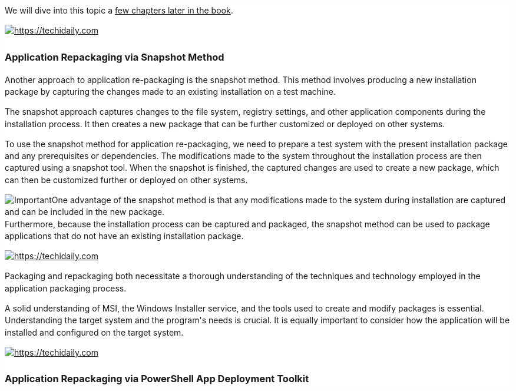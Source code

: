 We will dive into this topic a [few chapters later in the book](https://tools.techidaily.com/advancedinstaller/products/).


<a href="https://aligracehair.sjv.io/c/5597632/1885947/19272" target="_top" id="1885947">
  <img src="//a.impactradius-go.com/display-ad/19272-1885947" border="0" alt="https://techidaily.com" width="728" height="90"/>
</a>
<img height="0" width="0" src="https://aligracehair.sjv.io/i/5597632/1885947/19272" style="position:absolute;visibility:hidden;" border="0" />


### Application Repackaging via Snapshot Method

Another approach to application re-packaging is the snapshot method. This method involves producing a new installation package by capturing the changes made to an existing installation on a test machine.

The snapshot approach captures changes to the file system, registry settings, and other application components during the installation process. It then creates a new package that can be further customized or deployed on other systems.

To use the snapshot method for application re-packaging, we need to prepare a test system with the present installation package and any prerequisites or dependencies. The modifications made to the system throughout the installation process are then captured using a snapshot tool. When the snapshot is finished, the captured changes are used to create a new package, which can then be customized further or deployed on other systems.

![Important](https://cdn.advancedinstaller.com/svg/common/IconMessageInfo.svg)One advantage of the snapshot method is that any modifications made to the system during installation are captured and can be included in the new package.   
Furthermore, because the installation process can be captured and packaged, the snapshot method can be used to package applications that do not have an existing installation package.


<a href="https://imp.i357552.net/c/5597632/999558/11832" target="_top" id="999558">
  <img src="//a.impactradius-go.com/display-ad/11832-999558" border="0" alt="https://techidaily.com" width="728" height="90"/>
</a>
<img height="0" width="0" src="https://imp.i357552.net/i/5597632/999558/11832" style="position:absolute;visibility:hidden;" border="0" />


Packaging and repackaging both necessitate a thorough understanding of the techniques and technology employed in the application packaging process. 

A solid understanding of MSI, the Windows Installer service, and the tools used to create and modify packages is essential. Understanding the target system and the program's needs is crucial. It is equally important to consider how the application will be installed and configured on the target system.


<a href="https://laganoo.pxf.io/c/5597632/1657395/16446" target="_top" id="1657395">
  <img src="//a.impactradius-go.com/display-ad/16446-1657395" border="0" alt="https://techidaily.com" width="300" height="90"/>
</a>
<img height="0" width="0" src="https://laganoo.pxf.io/i/5597632/1657395/16446" style="position:absolute;visibility:hidden;" border="0" />


### Application Repackaging via PowerShell App Deployment Toolkit
